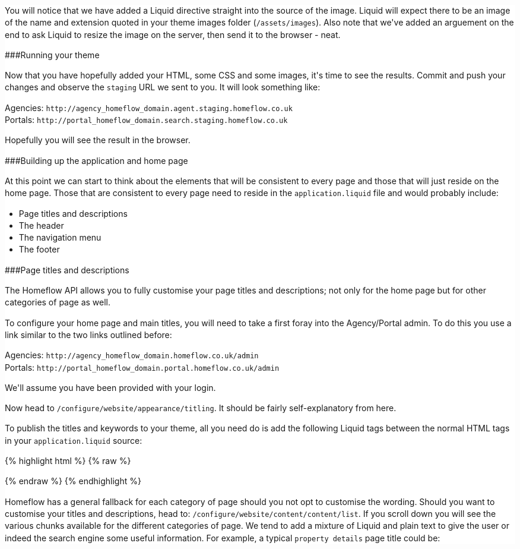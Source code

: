 You will notice that we have added a Liquid directive straight into the source of the image. Liquid will expect there to be an image of the name and extension quoted in your theme images folder (``/assets/images``). Also note that we've added an arguement on the end to ask Liquid to resize the image on the server, then send it to the browser - neat.

###Running your theme

Now that you have hopefully added your HTML, some CSS and some images, it's time to see the results. Commit and push your changes and observe the ``staging`` URL we sent to you. It will look something like:

Agencies: ``http://agency_homeflow_domain.agent.staging.homeflow.co.uk``<br>
Portals: ``http://portal_homeflow_domain.search.staging.homeflow.co.uk``

Hopefully you will see the result in the browser.

###Building up the application and home page

At this point we can start to think about the elements that will be consistent to every page and those that will just reside on the home page. Those that are consistent to every page need to reside in the ``application.liquid`` file and would probably include:

- Page titles and descriptions
- The header
- The navigation menu
- The footer

###Page titles and descriptions

The Homeflow API allows you to fully customise your page titles and descriptions; not only for the home page but for other categories of page as well.

To configure your home page and main titles, you will need to take a first foray into the Agency/Portal admin. To do this you use a link similar to the two links outlined before:

Agencies: ``http://agency_homeflow_domain.homeflow.co.uk/admin``<br>
Portals: ``http://portal_homeflow_domain.portal.homeflow.co.uk/admin``

We'll assume you have been provided with your login.

Now head to ``/configure/website/appearance/titling``. It should be fairly self-explanatory from here.

To publish the titles and keywords to your theme, all you need do is add the following Liquid tags between the normal HTML tags in your ``application.liquid`` source:

{% highlight html %}
{% raw %}
<title>{{page.page_title}}</title>
<meta name="title" content="{{page.page_title}}" />
<meta name="description" content="{{page.page_description}}" />
{% endraw %}
{% endhighlight %}

Homeflow has a general fallback for each category of page should you not opt to customise the wording. Should you want to customise your titles and descriptions, head to: ``/configure/website/content/content/list``. If you scroll down you will see the various chunks available for the different categories of page. We tend to add a mixture of Liquid and plain text to give the user or indeed the search engine some useful information. For example, a typical ``property details`` page title could be:
